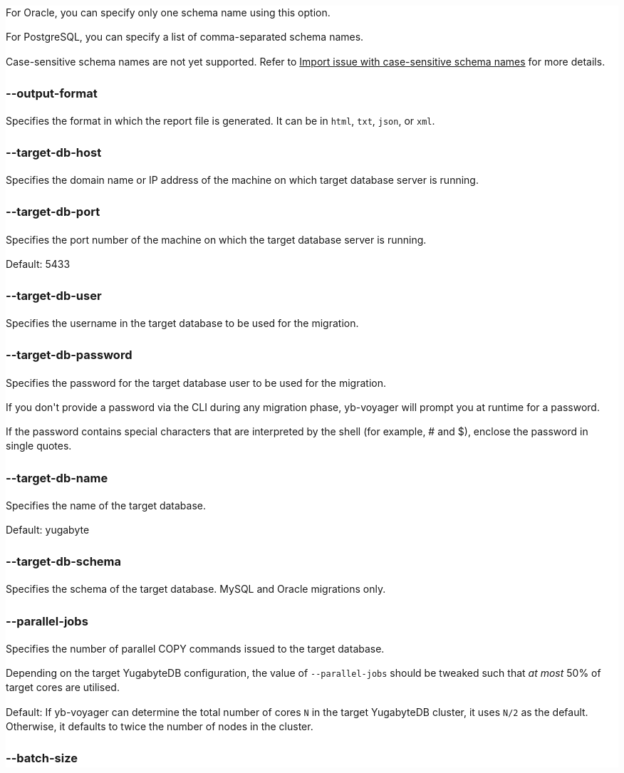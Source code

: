 For Oracle, you can specify only one schema name using this option.

For PostgreSQL, you can specify a list of comma-separated schema names.

Case-sensitive schema names are not yet supported. Refer to [Import issue with case-sensitive schema names](../../known-issues/#import-issue-with-case-sensitive-schema-names) for more details.

### --output-format

Specifies the format in which the report file is generated. It can be in `html`, `txt`, `json`, or `xml`.

### --target-db-host

Specifies the domain name or IP address of the machine on which target database server is running.

### --target-db-port

Specifies the port number of the machine on which the target database server is running.

Default: 5433

### --target-db-user

Specifies the username in the target database to be used for the migration.

### --target-db-password

Specifies the password for the target database user to be used for the migration.

If you don't provide a password via the CLI during any migration phase, yb-voyager will prompt you at runtime for a password.

If the password contains special characters that are interpreted by the shell (for example, # and $), enclose the password in single quotes.

### --target-db-name

Specifies the name of the target database.

Default: yugabyte

### --target-db-schema

Specifies the schema of the target database. MySQL and Oracle migrations only.

### --parallel-jobs

Specifies the number of parallel COPY commands issued to the target database.

Depending on the target YugabyteDB configuration, the value of `--parallel-jobs` should be tweaked such that *at most* 50% of target cores are utilised.

Default: If yb-voyager can determine the total number of cores `N` in the target YugabyteDB cluster, it uses `N/2` as the default. Otherwise, it defaults to twice the number of nodes in the cluster.

### --batch-size
